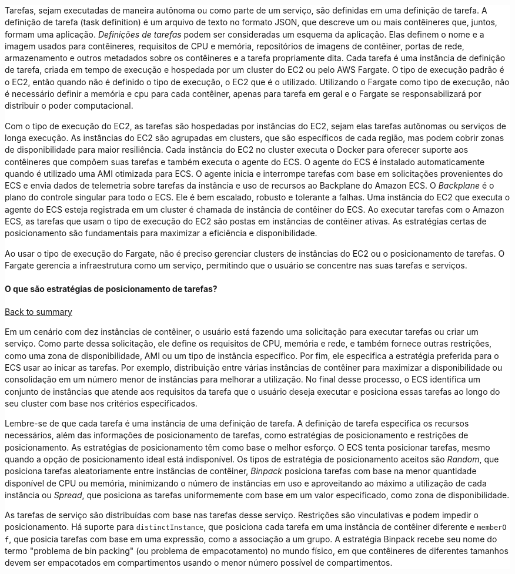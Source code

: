 Tarefas, sejam executadas de maneira autônoma ou como parte de um serviço, são definidas em uma definição de tarefa. A definição de tarefa (task definition) é um arquivo de texto no formato JSON, que descreve um ou mais contêineres que, juntos, formam uma aplicação. *Definições de tarefas* podem ser consideradas um esquema da aplicação. Elas definem o nome e a imagem usados para contêineres, requisitos de CPU e memória, repositórios de imagens de contêiner, portas de rede, armazenamento e outros metadados sobre os contêineres e a tarefa propriamente dita. Cada tarefa é uma instância de definição de tarefa, criada em tempo de execução e hospedada por um cluster do EC2 ou pelo AWS Fargate. O tipo de execução padrão é o EC2, então quando não é definido o tipo de execução, o EC2 que é o utilizado. Utilizando o Fargate como tipo de execução, não é necessário definir a memória e cpu para cada contêiner, apenas para tarefa em geral e o Fargate se responsabilizará por distribuir o poder computacional.

Com o tipo de execução do EC2, as tarefas são hospedadas por instâncias do EC2, sejam elas tarefas autônomas ou serviços de longa execução. As instâncias do EC2 são agrupadas em clusters, que são específicos de cada região, mas podem cobrir zonas de disponibilidade para maior resiliência. Cada instância do EC2 no cluster executa o Docker para oferecer suporte aos contêineres que compõem suas tarefas e também executa o agente do ECS. O agente do ECS é instalado automaticamente quando é utilizado uma AMI otimizada para ECS. O agente inicia e interrompe tarefas com base em solicitações provenientes do ECS e envia dados de telemetria sobre tarefas da instância e uso de recursos ao Backplane do Amazon ECS. O *Backplane* é o plano do controle singular para todo o ECS. Ele é bem escalado, robusto e tolerante a falhas. Uma instância do EC2 que executa o agente do ECS esteja registrada em um cluster é chamada de instância de contêiner do ECS. Ao executar tarefas com o Amazon ECS, as tarefas que usam o tipo de execução do EC2 são postas em instâncias de contêiner ativas. As estratégias certas de posicionamento são fundamentais para maximizar a eficiência e disponibilidade.

Ao usar o tipo de execução do Fargate, não é preciso gerenciar clusters de instâncias do EC2 ou o posicionamento de tarefas. O Fargate gerencia a infraestrutura como um serviço, permitindo que o usuário se concentre nas suas tarefas e serviços.

<a name="item01.04"><h4>O que são estratégias de posicionamento de tarefas?</h4></a>[Back to summary](#item0)

Em um cenário com dez instâncias de contêiner, o usuário está fazendo uma solicitação para executar tarefas ou criar um serviço. Como parte dessa solicitação, ele define os requisitos de CPU, memória e rede, e também fornece outras restrições, como uma zona de disponibilidade, AMI ou um tipo de instância específico. Por fim, ele especifica a estratégia preferida para o ECS usar ao inicar as tarefas. Por exemplo, distribuição entre várias instâncias de contêiner para maximizar a disponibilidade ou consolidação em um número menor de instâncias para melhorar a utilização. No final desse processo, o ECS identifica um conjunto de instâncias que atende aos requisitos da tarefa que o usuário deseja executar e posiciona essas tarefas ao longo do seu cluster com base nos critérios especificados. 

Lembre-se de que cada tarefa é uma instância de uma definição de tarefa. A definição de tarefa especifica os recursos necessários, além das informações de posicionamento de tarefas, como estratégias de posicionamento e restrições de posicionamento. As estratégias de posicionamento têm como base o melhor esforço. O ECS tenta posicionar tarefas, mesmo quando a opção de posicionamento ideal está indisponível. Os tipos de estratégia de posicionamento aceitos são *Random*, que posiciona tarefas aleatoriamente entre instâncias de contêiner, *Binpack* posiciona tarefas com base na menor quantidade disponível de CPU ou memória, minimizando o número de instâncias em uso e aproveitando ao máximo a utilização de cada instância ou *Spread*, que posiciona as tarefas uniformemente com base em um valor especificado, como zona de disponibilidade.

As tarefas de serviço são distribuídas com base nas tarefas desse serviço. Restrições são vinculativas e podem impedir o posicionamento. Há suporte para `distinctInstance`, que posiciona cada tarefa em uma instância de contêiner diferente e `memberOf`, que posicia tarefas com base em uma expressão, como a associação a um grupo. A estratégia Binpack recebe seu nome do termo "problema de bin packing" (ou problema de empacotamento) no mundo físico, em que contêineres de diferentes tamanhos devem ser empacotados em compartimentos usando o menor número possível de compartimentos.
